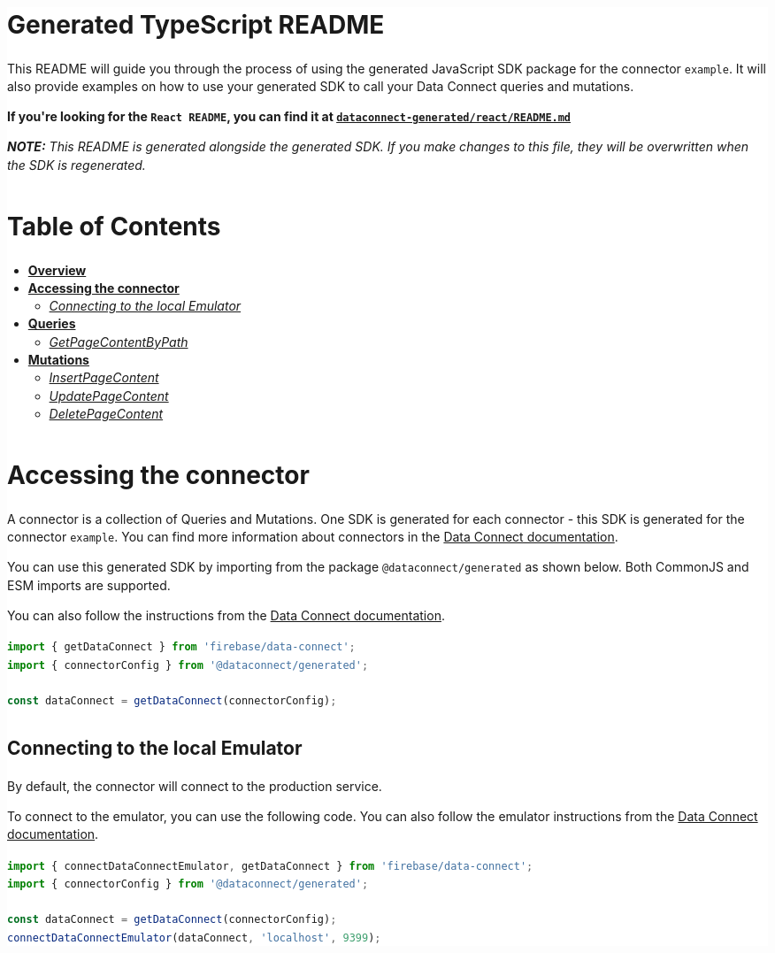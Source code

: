 # Generated TypeScript README
This README will guide you through the process of using the generated JavaScript SDK package for the connector `example`. It will also provide examples on how to use your generated SDK to call your Data Connect queries and mutations.

**If you're looking for the `React README`, you can find it at [`dataconnect-generated/react/README.md`](./react/README.md)**

***NOTE:** This README is generated alongside the generated SDK. If you make changes to this file, they will be overwritten when the SDK is regenerated.*

# Table of Contents
- [**Overview**](#generated-javascript-readme)
- [**Accessing the connector**](#accessing-the-connector)
  - [*Connecting to the local Emulator*](#connecting-to-the-local-emulator)
- [**Queries**](#queries)
  - [*GetPageContentByPath*](#getpagecontentbypath)
- [**Mutations**](#mutations)
  - [*InsertPageContent*](#insertpagecontent)
  - [*UpdatePageContent*](#updatepagecontent)
  - [*DeletePageContent*](#deletepagecontent)

# Accessing the connector
A connector is a collection of Queries and Mutations. One SDK is generated for each connector - this SDK is generated for the connector `example`. You can find more information about connectors in the [Data Connect documentation](https://firebase.google.com/docs/data-connect#how-does).

You can use this generated SDK by importing from the package `@dataconnect/generated` as shown below. Both CommonJS and ESM imports are supported.

You can also follow the instructions from the [Data Connect documentation](https://firebase.google.com/docs/data-connect/web-sdk#set-client).

```typescript
import { getDataConnect } from 'firebase/data-connect';
import { connectorConfig } from '@dataconnect/generated';

const dataConnect = getDataConnect(connectorConfig);
```

## Connecting to the local Emulator
By default, the connector will connect to the production service.

To connect to the emulator, you can use the following code.
You can also follow the emulator instructions from the [Data Connect documentation](https://firebase.google.com/docs/data-connect/web-sdk#instrument-clients).

```typescript
import { connectDataConnectEmulator, getDataConnect } from 'firebase/data-connect';
import { connectorConfig } from '@dataconnect/generated';

const dataConnect = getDataConnect(connectorConfig);
connectDataConnectEmulator(dataConnect, 'localhost', 9399);
```
